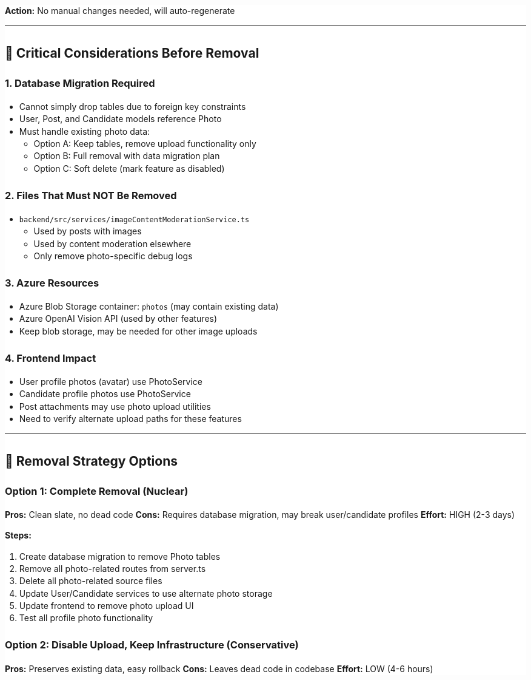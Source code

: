**Action:** No manual changes needed, will auto-regenerate

---

## 🚨 Critical Considerations Before Removal

### 1. **Database Migration Required**
- Cannot simply drop tables due to foreign key constraints
- User, Post, and Candidate models reference Photo
- Must handle existing photo data:
  - Option A: Keep tables, remove upload functionality only
  - Option B: Full removal with data migration plan
  - Option C: Soft delete (mark feature as disabled)

### 2. **Files That Must NOT Be Removed**
- `backend/src/services/imageContentModerationService.ts`
  - Used by posts with images
  - Used by content moderation elsewhere
  - Only remove photo-specific debug logs

### 3. **Azure Resources**
- Azure Blob Storage container: `photos` (may contain existing data)
- Azure OpenAI Vision API (used by other features)
- Keep blob storage, may be needed for other image uploads

### 4. **Frontend Impact**
- User profile photos (avatar) use PhotoService
- Candidate profile photos use PhotoService
- Post attachments may use photo upload utilities
- Need to verify alternate upload paths for these features

---

## 📝 Removal Strategy Options

### Option 1: Complete Removal (Nuclear)
**Pros:** Clean slate, no dead code
**Cons:** Requires database migration, may break user/candidate profiles
**Effort:** HIGH (2-3 days)

**Steps:**
1. Create database migration to remove Photo tables
2. Remove all photo-related routes from server.ts
3. Delete all photo-related source files
4. Update User/Candidate services to use alternate photo storage
5. Update frontend to remove photo upload UI
6. Test all profile photo functionality

### Option 2: Disable Upload, Keep Infrastructure (Conservative)
**Pros:** Preserves existing data, easy rollback
**Cons:** Leaves dead code in codebase
**Effort:** LOW (4-6 hours)

